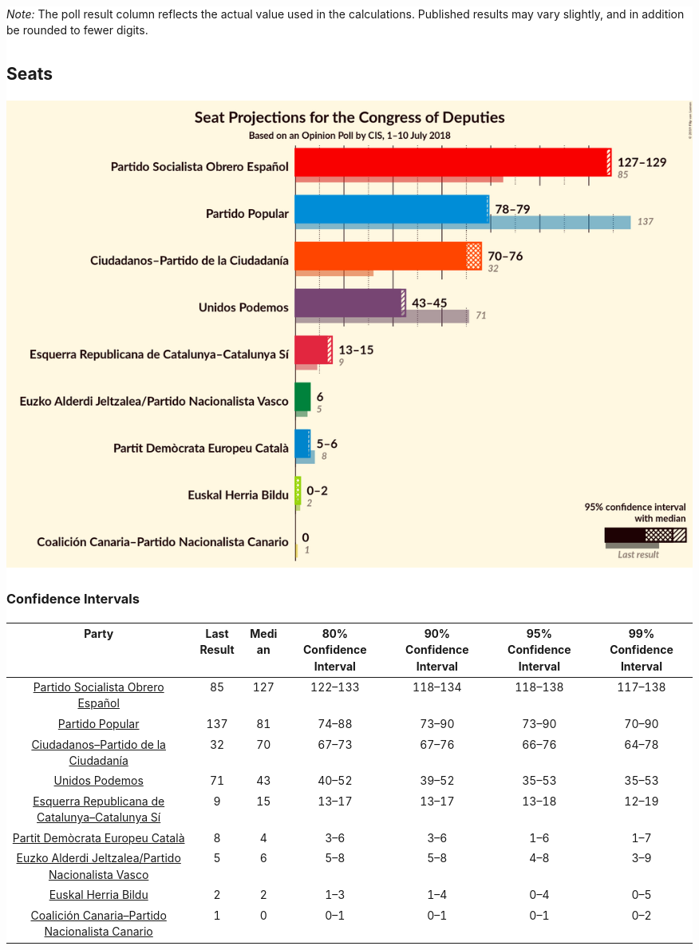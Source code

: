 *Note:* The poll result column reflects the actual value used in the calculations. Published results may vary slightly, and in addition be rounded to fewer digits.

## Seats

![Graph with seats not yet produced](2018-07-10-CIS-seats.png "Seats")

### Confidence Intervals

| Party | Last Result | Median | 80% Confidence Interval | 90% Confidence Interval | 95% Confidence Interval | 99% Confidence Interval |
|:-----:|:-----------:|:------:|:-----------------------:|:-----------------------:|:-----------------------:|:-----------------------:|
| <a href="#partido-socialista-obrero-español">Partido Socialista Obrero Español</a> | 85 | 127 | 122–133 |118–134 |118–138 |117–138 |
| <a href="#partido-popular">Partido Popular</a> | 137 | 81 | 74–88 |73–90 |73–90 |70–90 |
| <a href="#ciudadanos–partido-de-la-ciudadanía">Ciudadanos–Partido de la Ciudadanía</a> | 32 | 70 | 67–73 |67–76 |66–76 |64–78 |
| <a href="#unidos-podemos">Unidos Podemos</a> | 71 | 43 | 40–52 |39–52 |35–53 |35–53 |
| <a href="#esquerra-republicana-de-catalunya–catalunya-sí">Esquerra Republicana de Catalunya–Catalunya Sí</a> | 9 | 15 | 13–17 |13–17 |13–18 |12–19 |
| <a href="#partit-demòcrata-europeu-català">Partit Demòcrata Europeu Català</a> | 8 | 4 | 3–6 |3–6 |1–6 |1–7 |
| <a href="#euzko-alderdi-jeltzalea/partido-nacionalista-vasco">Euzko Alderdi Jeltzalea/Partido Nacionalista Vasco</a> | 5 | 6 | 5–8 |5–8 |4–8 |3–9 |
| <a href="#euskal-herria-bildu">Euskal Herria Bildu</a> | 2 | 2 | 1–3 |1–4 |0–4 |0–5 |
| <a href="#coalición-canaria–partido-nacionalista-canario">Coalición Canaria–Partido Nacionalista Canario</a> | 1 | 0 | 0–1 |0–1 |0–1 |0–2 |
